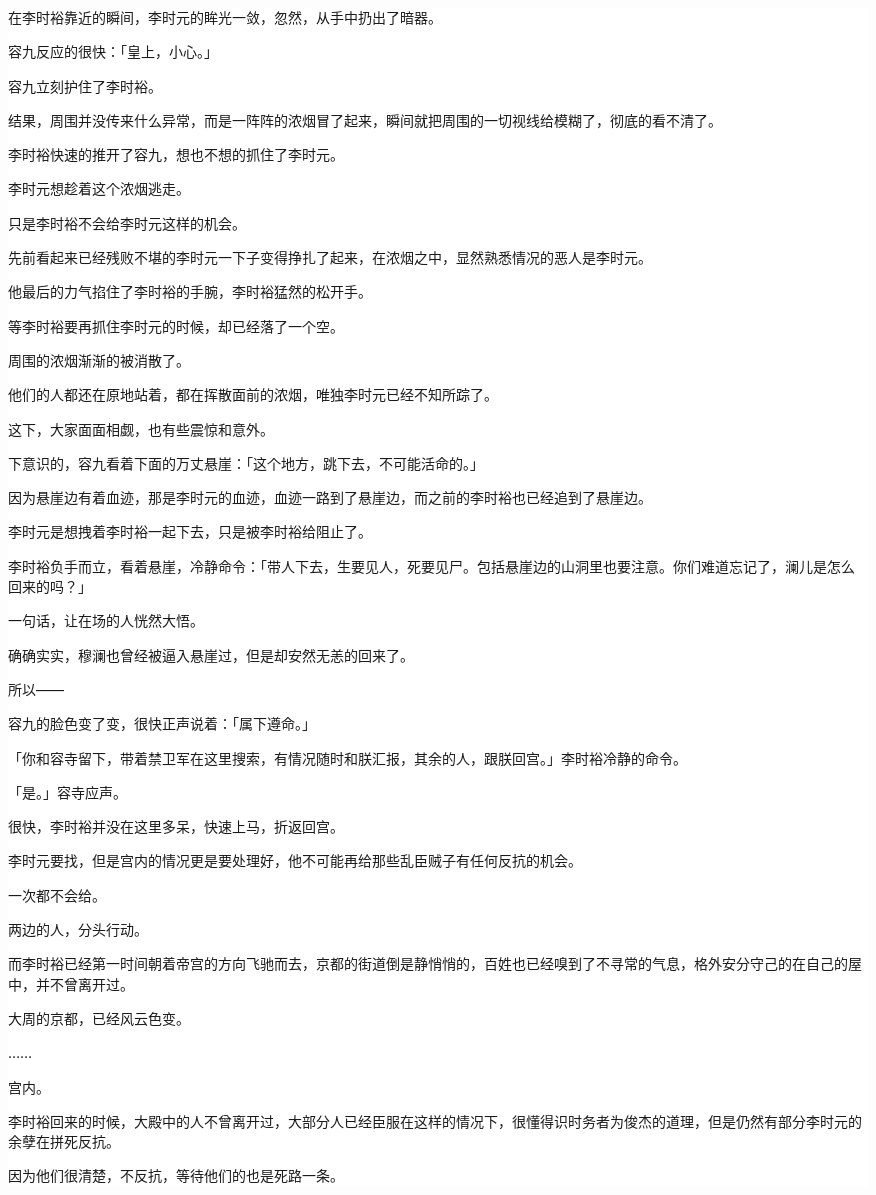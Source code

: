 在李时裕靠近的瞬间，李时元的眸光一敛，忽然，从手中扔出了暗器。

容九反应的很快：「皇上，小心。」

容九立刻护住了李时裕。

结果，周围并没传来什么异常，而是一阵阵的浓烟冒了起来，瞬间就把周围的一切视线给模糊了，彻底的看不清了。

李时裕快速的推开了容九，想也不想的抓住了李时元。

李时元想趁着这个浓烟逃走。

只是李时裕不会给李时元这样的机会。

先前看起来已经残败不堪的李时元一下子变得挣扎了起来，在浓烟之中，显然熟悉情况的恶人是李时元。

他最后的力气掐住了李时裕的手腕，李时裕猛然的松开手。

等李时裕要再抓住李时元的时候，却已经落了一个空。

周围的浓烟渐渐的被消散了。

他们的人都还在原地站着，都在挥散面前的浓烟，唯独李时元已经不知所踪了。

这下，大家面面相觑，也有些震惊和意外。

下意识的，容九看着下面的万丈悬崖：「这个地方，跳下去，不可能活命的。」

因为悬崖边有着血迹，那是李时元的血迹，血迹一路到了悬崖边，而之前的李时裕也已经追到了悬崖边。

李时元是想拽着李时裕一起下去，只是被李时裕给阻止了。

李时裕负手而立，看着悬崖，冷静命令：「带人下去，生要见人，死要见尸。包括悬崖边的山洞里也要注意。你们难道忘记了，澜儿是怎么回来的吗？」

一句话，让在场的人恍然大悟。

确确实实，穆澜也曾经被逼入悬崖过，但是却安然无恙的回来了。

所以——

容九的脸色变了变，很快正声说着：「属下遵命。」

「你和容寺留下，带着禁卫军在这里搜索，有情况随时和朕汇报，其余的人，跟朕回宫。」李时裕冷静的命令。

「是。」容寺应声。

很快，李时裕并没在这里多呆，快速上马，折返回宫。

李时元要找，但是宫内的情况更是要处理好，他不可能再给那些乱臣贼子有任何反抗的机会。

一次都不会给。

两边的人，分头行动。

而李时裕已经第一时间朝着帝宫的方向飞驰而去，京都的街道倒是静悄悄的，百姓也已经嗅到了不寻常的气息，格外安分守己的在自己的屋中，并不曾离开过。

大周的京都，已经风云色变。

……

宫内。

李时裕回来的时候，大殿中的人不曾离开过，大部分人已经臣服在这样的情况下，很懂得识时务者为俊杰的道理，但是仍然有部分李时元的余孽在拼死反抗。

因为他们很清楚，不反抗，等待他们的也是死路一条。
